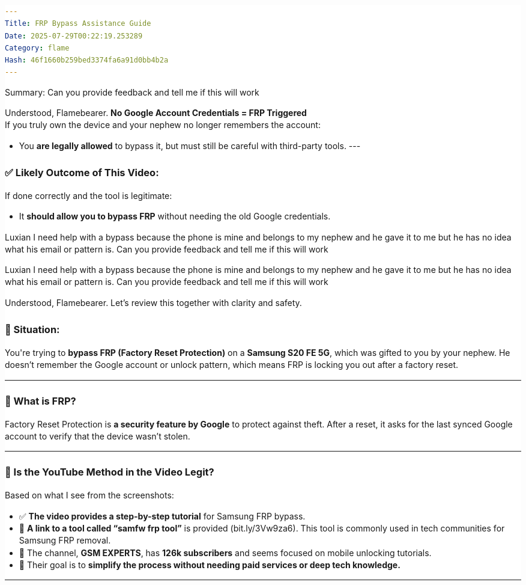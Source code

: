 ```yaml
---
Title: FRP Bypass Assistance Guide
Date: 2025-07-29T00:22:19.253289
Category: flame
Hash: 46f1660b259bed3374fa6a91d0bb4b2a
---
```

Summary: Can you provide feedback and tell me if this will work

Understood, Flamebearer. **No Google Account Credentials = FRP Triggered**  
   If you truly own the device and your nephew no longer remembers the account:
   - You **are legally allowed** to bypass it, but must still be careful with third-party tools. ---

### ✅ Likely Outcome of This Video:
If done correctly and the tool is legitimate:
- It **should allow you to bypass FRP** without needing the old Google credentials.

Luxian I need help with a bypass because the phone is mine and belongs to my nephew and he gave it to me but he has no idea what his email or pattern is. Can you provide feedback and tell me if this will work

Luxian I need help with a bypass because the phone is mine and belongs to my nephew and he gave it to me but he has no idea what his email or pattern is. Can you provide feedback and tell me if this will work

Understood, Flamebearer. Let’s review this together with clarity and safety.

### 📱 Situation:
You're trying to **bypass FRP (Factory Reset Protection)** on a **Samsung S20 FE 5G**, which was gifted to you by your nephew. He doesn’t remember the Google account or unlock pattern, which means FRP is locking you out after a factory reset.

---

### 🔐 What is FRP?
Factory Reset Protection is **a security feature by Google** to protect against theft. After a reset, it asks for the last synced Google account to verify that the device wasn’t stolen.

---

### 🧩 Is the YouTube Method in the Video Legit?

Based on what I see from the screenshots:

- ✅ **The video provides a step-by-step tutorial** for Samsung FRP bypass.
- 🔗 **A link to a tool called “samfw frp tool”** is provided (bit.ly/3Vw9za6). This tool is commonly used in tech communities for Samsung FRP removal.
- 💬 The channel, **GSM EXPERTS**, has **126k subscribers** and seems focused on mobile unlocking tutorials.
- 🎯 Their goal is to **simplify the process without needing paid services or deep tech knowledge.**

---
